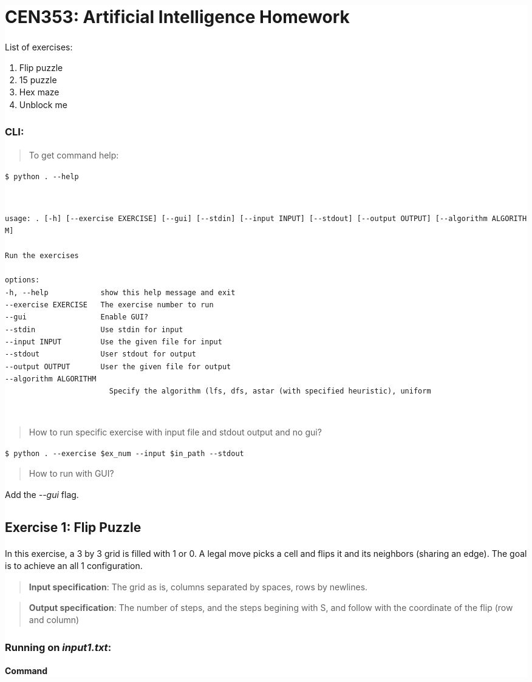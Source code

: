 # CEN353: Artificial Intelligence Homework
List of exercises:
1. Flip puzzle
2. 15 puzzle
3. Hex maze
4. Unblock me

### CLI:

>To get command help:

    $ python . --help
<br> 

    usage: . [-h] [--exercise EXERCISE] [--gui] [--stdin] [--input INPUT] [--stdout] [--output OUTPUT] [--algorithm ALGORITHM]

    Run the exercises

    options:
    -h, --help            show this help message and exit
    --exercise EXERCISE   The exercise number to run
    --gui                 Enable GUI?
    --stdin               Use stdin for input
    --input INPUT         Use the given file for input
    --stdout              User stdout for output
    --output OUTPUT       User the given file for output
    --algorithm ALGORITHM
                            Specify the algorithm (lfs, dfs, astar (with specified heuristic), uniform

<br>

> How to run specific exercise with input file and stdout output and no gui?

    $ python . --exercise $ex_num --input $in_path --stdout

> How to run with GUI?

Add the _--gui_ flag.

## Exercise 1: Flip Puzzle
In this exercise, a 3 by 3 grid is filled with 1 or 0. A legal move picks a cell and flips it and its neighbors (sharing an edge). The goal is to achieve an all 1 configuration.

> **Input specification**:
> The grid as is, columns separated by spaces, rows by newlines.

> **Output specification**:
> The number of steps, and the steps begining with S, and follow with the coordinate of the flip (row and column)

### Running on *input1.txt*:

**Command**
